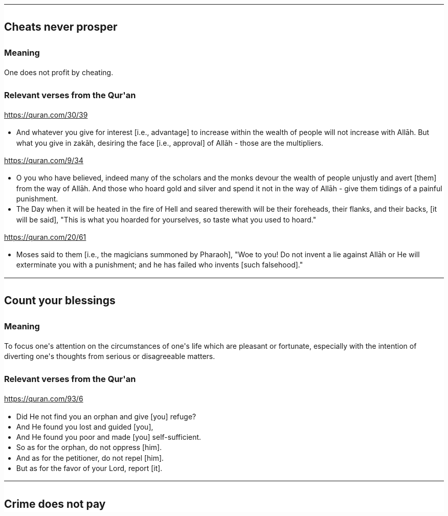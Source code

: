 <hr>

## Cheats never prosper

### Meaning
One does not profit by cheating.

### Relevant verses from the Qur'an

https://quran.com/30/39

- And whatever you give for interest [i.e., advantage] to increase within the wealth of people will not increase with Allāh. But what you give in zakāh, desiring the face [i.e., approval] of Allāh - those are the multipliers.

https://quran.com/9/34

- O you who have believed, indeed many of the scholars and the monks devour the wealth of people unjustly and avert [them] from the way of Allāh. And those who hoard gold and silver and spend it not in the way of Allāh - give them tidings of a painful punishment.
- The Day when it will be heated in the fire of Hell and seared therewith will be their foreheads, their flanks, and their backs, [it will be said], "This is what you hoarded for yourselves, so taste what you used to hoard."

https://quran.com/20/61

- Moses said to them [i.e., the magicians summoned by Pharaoh], "Woe to you! Do not invent a lie against Allāh or He will exterminate you with a punishment; and he has failed who invents [such falsehood]."

<hr>

## Count your blessings

### Meaning
To focus one's attention on the circumstances of one's life which are pleasant or fortunate, especially with the intention of diverting one's thoughts from serious or disagreeable matters.

### Relevant verses from the Qur'an

https://quran.com/93/6

- Did He not find you an orphan and give [you] refuge?
- And He found you lost and guided [you],
- And He found you poor and made [you] self-sufficient.
- So as for the orphan, do not oppress [him].
- And as for the petitioner, do not repel [him].
- But as for the favor of your Lord, report [it].

<hr>

## Crime does not pay
